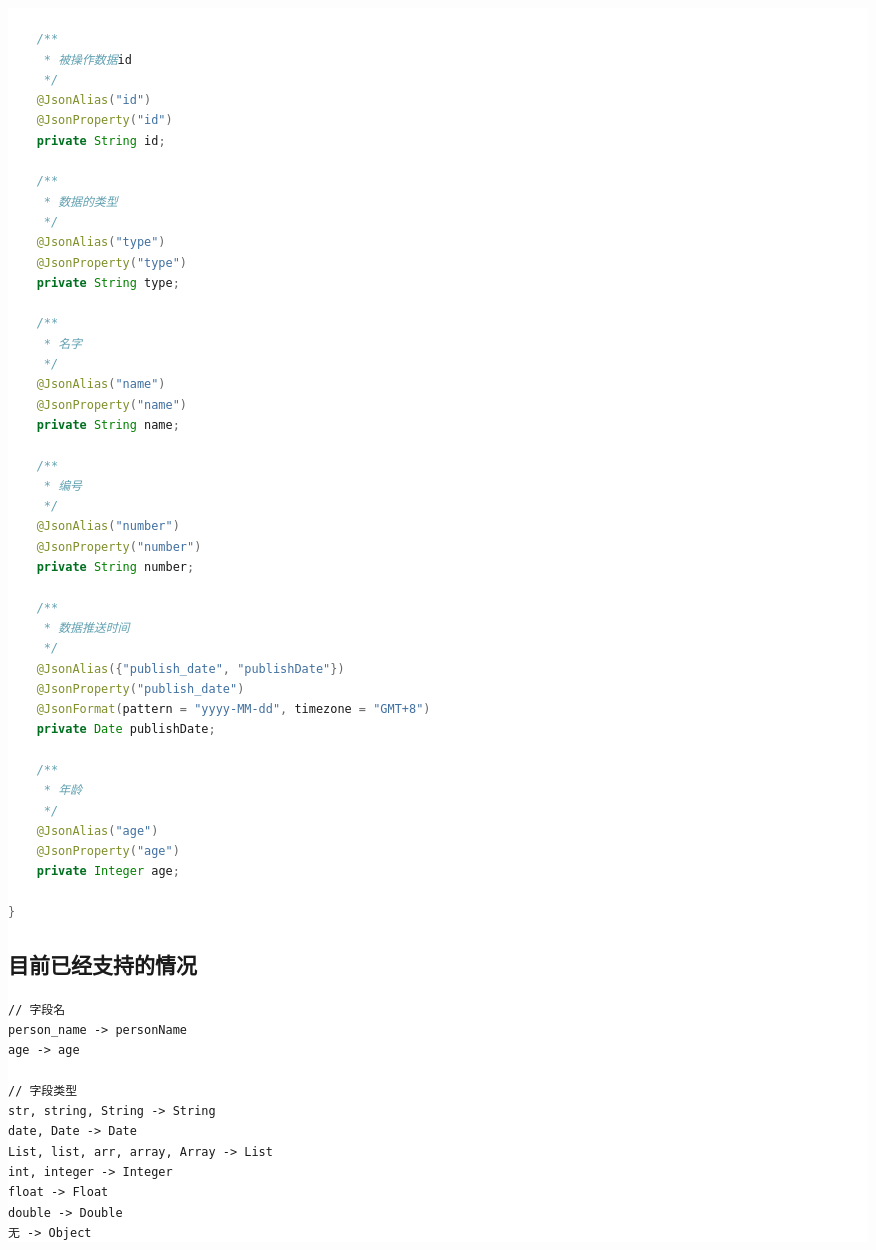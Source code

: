 ```java

    /**
     * 被操作数据id
     */
    @JsonAlias("id")
    @JsonProperty("id")
    private String id;

    /**
     * 数据的类型
     */
    @JsonAlias("type")
    @JsonProperty("type")
    private String type;

    /**
     * 名字
     */
    @JsonAlias("name")
    @JsonProperty("name")
    private String name;

    /**
     * 编号
     */
    @JsonAlias("number")
    @JsonProperty("number")
    private String number;

    /**
     * 数据推送时间
     */
    @JsonAlias({"publish_date", "publishDate"})
    @JsonProperty("publish_date")
    @JsonFormat(pattern = "yyyy-MM-dd", timezone = "GMT+8")
    private Date publishDate;

    /**
     * 年龄
     */
    @JsonAlias("age")
    @JsonProperty("age")
    private Integer age;

}
```

## 目前已经支持的情况

```
// 字段名
person_name -> personName
age -> age

// 字段类型
str, string, String -> String
date, Date -> Date
List, list, arr, array, Array -> List
int, integer -> Integer
float -> Float
double -> Double
无 -> Object
```

